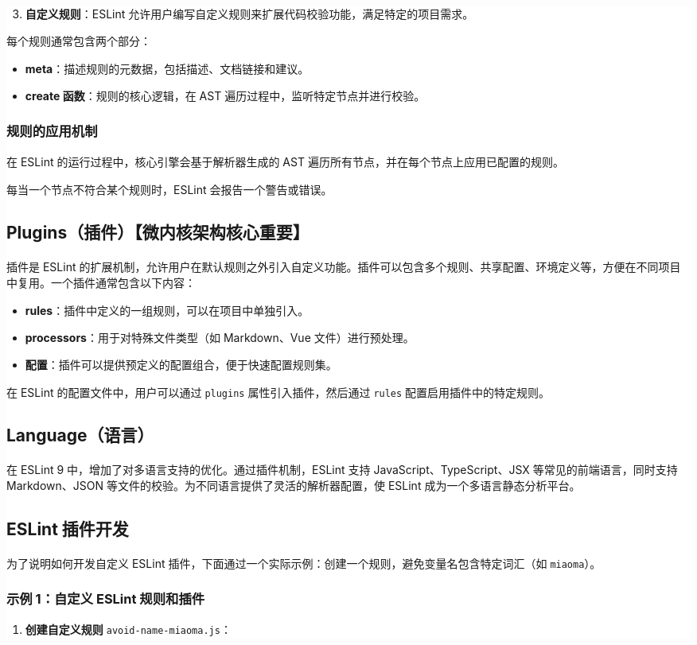 3) **自定义规则**：ESLint 允许用户编写自定义规则来扩展代码校验功能，满足特定的项目需求。



每个规则通常包含两个部分：

* **meta**：描述规则的元数据，包括描述、文档链接和建议。

* **create 函数**：规则的核心逻辑，在 AST 遍历过程中，监听特定节点并进行校验。



### 规则的应用机制



在 ESLint 的运行过程中，核心引擎会基于解析器生成的 AST 遍历所有节点，并在每个节点上应用已配置的规则。

每当一个节点不符合某个规则时，ESLint 会报告一个警告或错误。



## Plugins（插件）【微内核架构核心重要】



插件是 ESLint 的扩展机制，允许用户在默认规则之外引入自定义功能。插件可以包含多个规则、共享配置、环境定义等，方便在不同项目中复用。一个插件通常包含以下内容：



* **rules**：插件中定义的一组规则，可以在项目中单独引入。

* **processors**：用于对特殊文件类型（如 Markdown、Vue 文件）进行预处理。

* **配置**：插件可以提供预定义的配置组合，便于快速配置规则集。



在 ESLint 的配置文件中，用户可以通过 `plugins` 属性引入插件，然后通过 `rules` 配置启用插件中的特定规则。



## Language（语言）



在 ESLint 9 中，增加了对多语言支持的优化。通过插件机制，ESLint 支持 JavaScript、TypeScript、JSX 等常见的前端语言，同时支持 Markdown、JSON 等文件的校验。为不同语言提供了灵活的解析器配置，使 ESLint 成为一个多语言静态分析平台。



## ESLint 插件开发



为了说明如何开发自定义 ESLint 插件，下面通过一个实际示例：创建一个规则，避免变量名包含特定词汇（如 `miaoma`）。



### 示例 1：自定义 ESLint 规则和插件



1. **创建自定义规则** `avoid-name-miaoma.js`：



